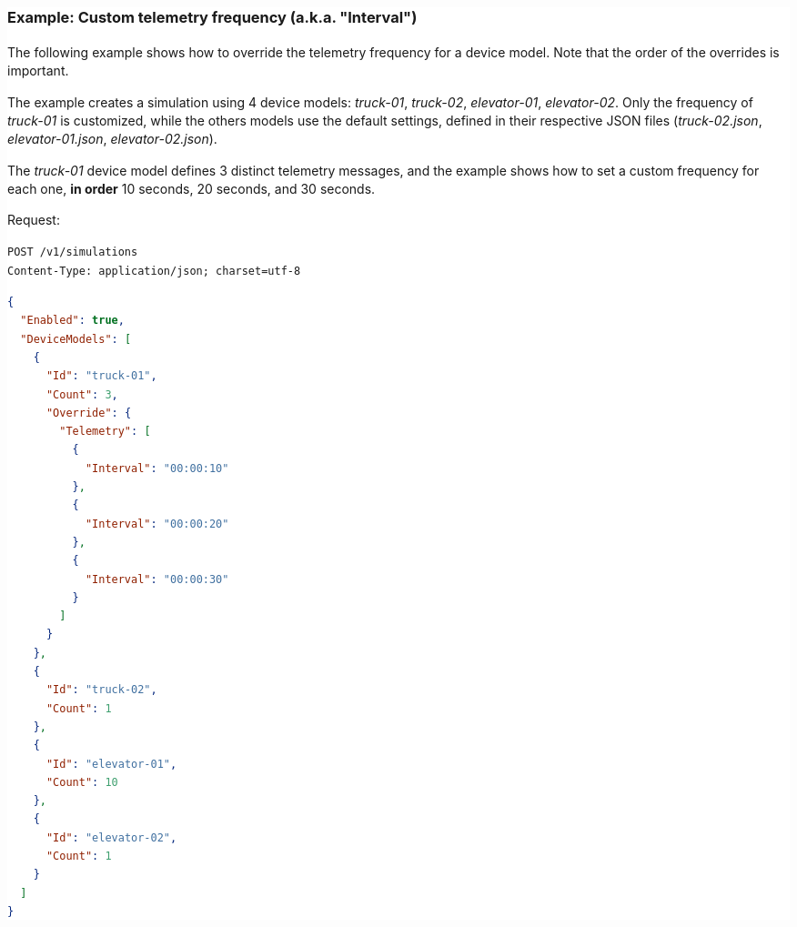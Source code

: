
### Example: Custom telemetry frequency (a.k.a. "Interval")

The following example shows how to override the telemetry frequency for
a device model. Note that the order of the overrides is important.

The example creates a simulation using 4 device models: *truck-01*,
*truck-02*, *elevator-01*, *elevator-02*.
Only the frequency of *truck-01* is customized, while the others models use
the default settings, defined in their respective JSON files (*truck-02.json*,
*elevator-01.json*, *elevator-02.json*).

The *truck-01* device model defines 3 distinct telemetry messages, and
the example shows how to set a custom frequency for each one, **in order**
10 seconds, 20 seconds, and 30 seconds.

Request:
```
POST /v1/simulations
Content-Type: application/json; charset=utf-8
```
```json
{
  "Enabled": true,
  "DeviceModels": [
    {
      "Id": "truck-01",
      "Count": 3,
      "Override": {
        "Telemetry": [
          {
            "Interval": "00:00:10"
          },
          {
            "Interval": "00:00:20"
          },
          {
            "Interval": "00:00:30"
          }
        ]
      }
    },
    {
      "Id": "truck-02",
      "Count": 1
    },
    {
      "Id": "elevator-01",
      "Count": 10
    },
    {
      "Id": "elevator-02",
      "Count": 1
    }
  ]
}
```
